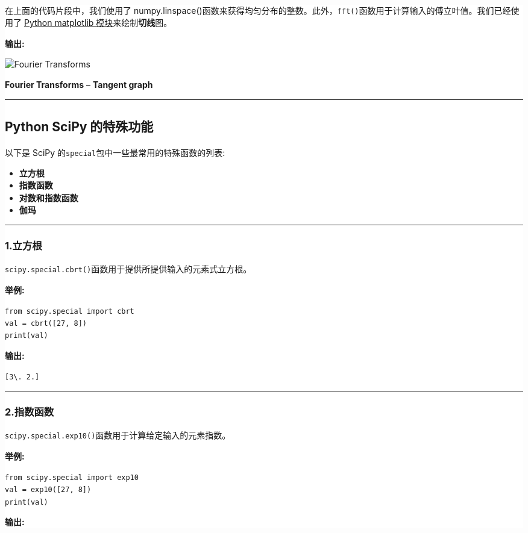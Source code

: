 在上面的代码片段中，我们使用了 numpy.linspace()函数来获得均匀分布的整数。此外，`fft()`函数用于计算输入的傅立叶值。我们已经使用了 [Python matplotlib 模块](https://www.askpython.com/python-modules/matplotlib/python-matplotlib)来绘制**切线**图。

**输出:**

![Fourier Transforms](../Images/4ab941bc55d392bafb57e9010cb35cce.png)

**Fourier Transforms** – **Tangent graph**

* * *

## Python SciPy 的特殊功能

以下是 SciPy 的`special`包中一些最常用的特殊函数的列表:

*   **立方根**
*   **指数函数**
*   **对数和指数函数**
*   **伽玛**

* * *

### 1.立方根

`scipy.special.cbrt()`函数用于提供所提供输入的元素式立方根。

**举例:**

```
from scipy.special import cbrt
val = cbrt([27, 8])
print(val)

```

**输出:**

```
[3\. 2.]

```

* * *

### 2.指数函数

`scipy.special.exp10()`函数用于计算给定输入的元素指数。

**举例:**

```
from scipy.special import exp10
val = exp10([27, 8])
print(val)

```

**输出:**
